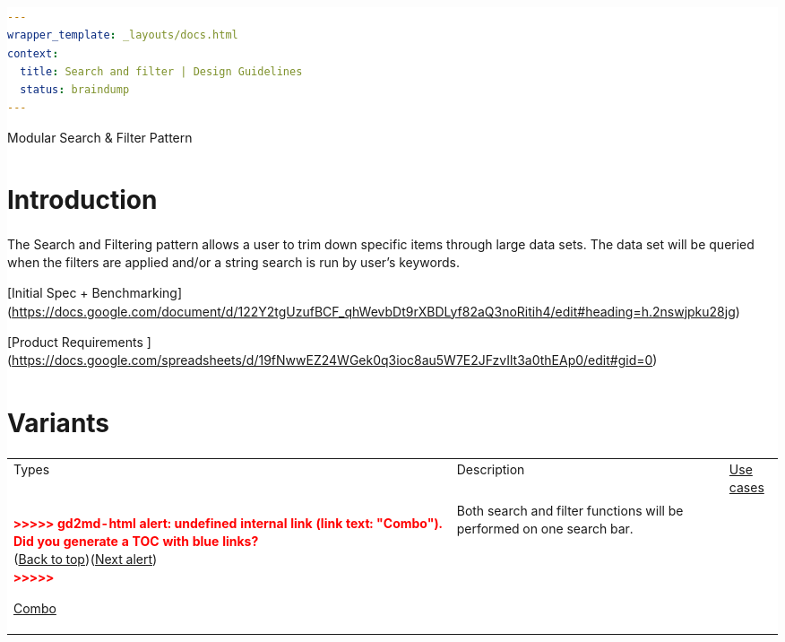 ```yaml
---
wrapper_template: _layouts/docs.html
context:
  title: Search and filter | Design Guidelines
  status: braindump
---
```

Modular Search & Filter Pattern

# Introduction

The Search and Filtering pattern allows a user to trim down specific items through large data sets. The data set will be queried when the filters are applied and/or a string search is run by user’s keywords.

\[Initial Spec + Benchmarking](https://docs.google.com/document/d/122Y2tgUzufBCF_qhWevbDt9rXBDLyf82aQ3noRitih4/edit#heading=h.2nswjpku28jg)

\[Product Requirements ](https://docs.google.com/spreadsheets/d/19fNwwEZ24WGek0q3ioc8au5W7E2JFzvIlt3a0thEAp0/edit#gid=0)

# Variants

<table>

  <tr>

   <td>Types

   </td>

   <td>Description

   </td>

   <td><a href="https://docs.google.com/document/d/122Y2tgUzufBCF_qhWevbDt9rXBDLyf82aQ3noRitih4/edit#heading=h.qpuwnwxnl1rj">Use cases</a>

   </td>

  </tr>

  <tr>

   <td rowspan="3" >

<p id="gdcalert1" ><span style="color: red; font-weight: bold">>>>>>  gd2md-html alert: undefined internal link (link text: "Combo"). Did you generate a TOC with blue links? </span><br>(<a href="#">Back to top</a>)(<a href="#gdcalert2">Next alert</a>)<br><span style="color: red; font-weight: bold">>>>>> </span></p>

<a href="#heading=h.9lybullge9mf">Combo</a>

   </td>

   <td rowspan="3" >Both search and filter functions will be performed on one search bar. 
